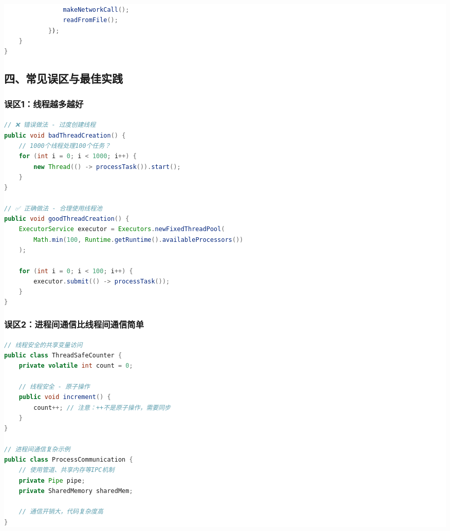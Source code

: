```java
                makeNetworkCall();
                readFromFile();
            });
    }
}
```

## 四、常见误区与最佳实践

### 误区1：线程越多越好
```java
// ❌ 错误做法 - 过度创建线程
public void badThreadCreation() {
    // 1000个线程处理100个任务？
    for (int i = 0; i < 1000; i++) {
        new Thread(() -> processTask()).start();
    }
}

// ✅ 正确做法 - 合理使用线程池
public void goodThreadCreation() {
    ExecutorService executor = Executors.newFixedThreadPool(
        Math.min(100, Runtime.getRuntime().availableProcessors())
    );
    
    for (int i = 0; i < 100; i++) {
        executor.submit(() -> processTask());
    }
}
```

### 误区2：进程间通信比线程间通信简单
```java
// 线程安全的共享变量访问
public class ThreadSafeCounter {
    private volatile int count = 0;
    
    // 线程安全 - 原子操作
    public void increment() {
        count++; // 注意：++不是原子操作，需要同步
    }
}

// 进程间通信复杂示例
public class ProcessCommunication {
    // 使用管道、共享内存等IPC机制
    private Pipe pipe;
    private SharedMemory sharedMem;
    
    // 通信开销大，代码复杂度高
}
```
